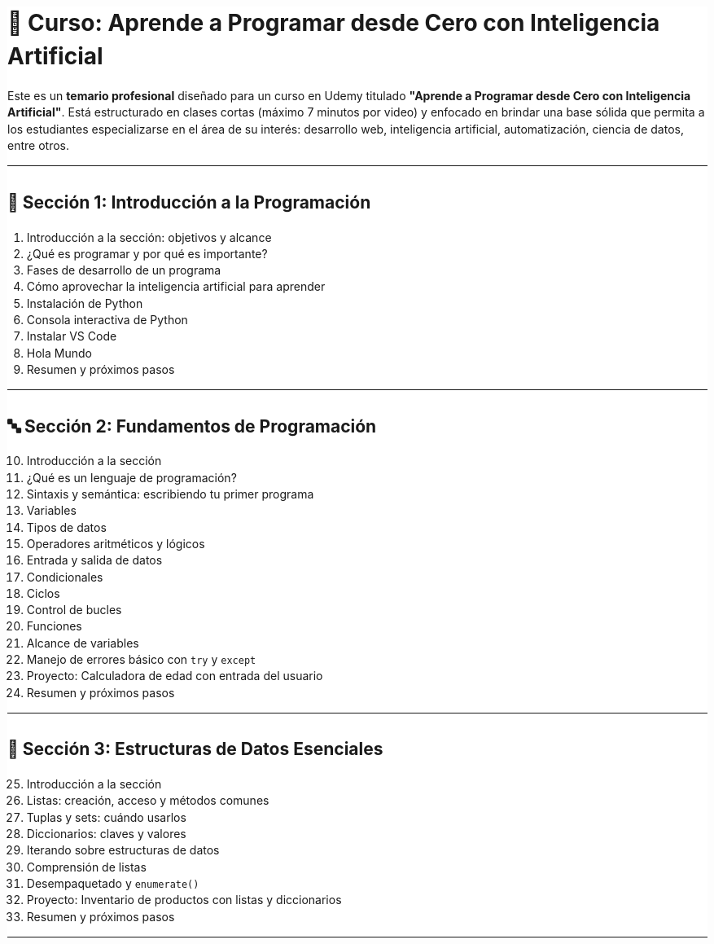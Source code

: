 # 🧠 Curso: Aprende a Programar desde Cero con Inteligencia Artificial

Este es un **temario profesional** diseñado para un curso en Udemy titulado **"Aprende a Programar desde Cero con Inteligencia Artificial"**. Está estructurado en clases cortas (máximo 7 minutos por video) y enfocado en brindar una base sólida que permita a los estudiantes especializarse en el área de su interés: desarrollo web, inteligencia artificial, automatización, ciencia de datos, entre otros.

---

## 📘 Sección 1: Introducción a la Programación

1. Introducción a la sección: objetivos y alcance
2. ¿Qué es programar y por qué es importante?
3. Fases de desarrollo de un programa
4. Cómo aprovechar la inteligencia artificial para aprender
5. Instalación de Python
6. Consola interactiva de Python
7. Instalar VS Code
8. Hola Mundo
9. Resumen y próximos pasos

---

## 🔤 Sección 2: Fundamentos de Programación

10. Introducción a la sección
11. ¿Qué es un lenguaje de programación?
12. Sintaxis y semántica: escribiendo tu primer programa
13. Variables
14. Tipos de datos
15. Operadores aritméticos y lógicos
16. Entrada y salida de datos
17. Condicionales
18. Ciclos
19. Control de bucles
20. Funciones
21. Alcance de variables
22. Manejo de errores básico con `try` y `except`
23. Proyecto: Calculadora de edad con entrada del usuario
24. Resumen y próximos pasos

---

## 🧩 Sección 3: Estructuras de Datos Esenciales

25. Introducción a la sección
26. Listas: creación, acceso y métodos comunes
27. Tuplas y sets: cuándo usarlos
28. Diccionarios: claves y valores
29. Iterando sobre estructuras de datos
30. Comprensión de listas
31. Desempaquetado y `enumerate()`
32. Proyecto: Inventario de productos con listas y diccionarios
33. Resumen y próximos pasos

---